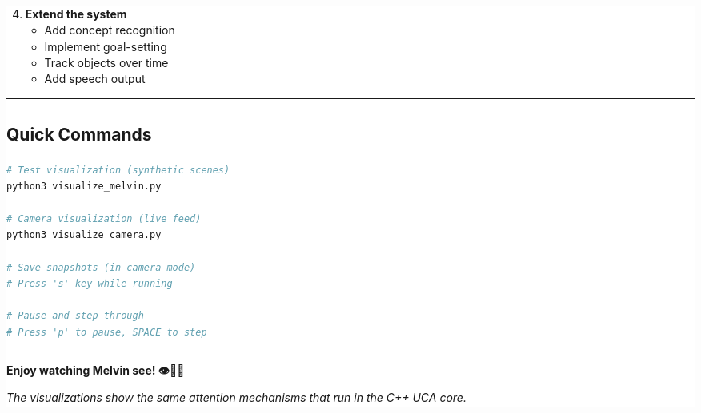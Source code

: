 4. **Extend the system**
   - Add concept recognition
   - Implement goal-setting
   - Track objects over time
   - Add speech output

---

## Quick Commands

```bash
# Test visualization (synthetic scenes)
python3 visualize_melvin.py

# Camera visualization (live feed)
python3 visualize_camera.py

# Save snapshots (in camera mode)
# Press 's' key while running

# Pause and step through
# Press 'p' to pause, SPACE to step
```

---

**Enjoy watching Melvin see! 👁️🧠✨**

*The visualizations show the same attention mechanisms that run in the C++ UCA core.*


